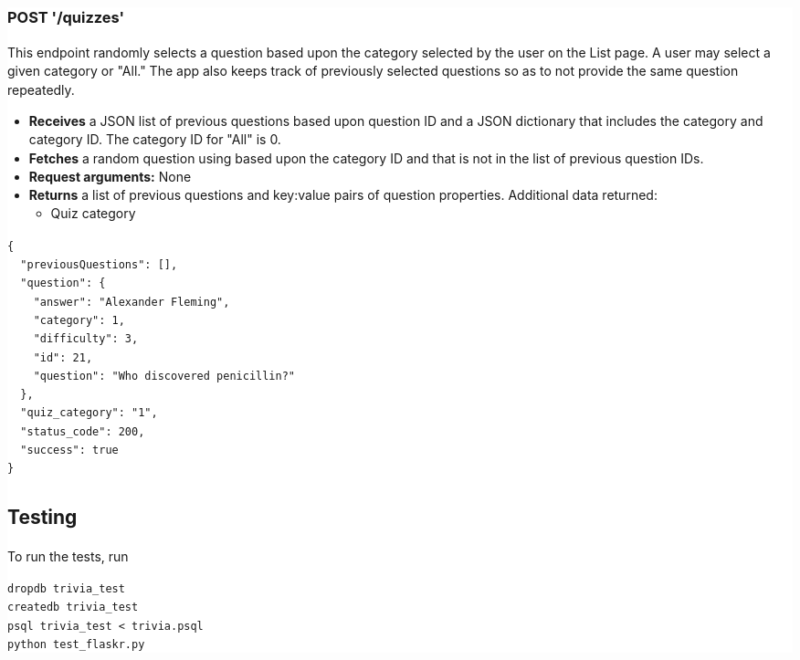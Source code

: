 ### POST '/quizzes'
This endpoint randomly selects a question based upon the category selected by the user on the List page. A user may select a given category or "All." The app also keeps track of previously selected questions so as to not provide the same question repeatedly.

- **Receives** a JSON list of previous questions based upon question ID and a JSON dictionary that includes the category and category ID. The category ID for "All" is 0.
- **Fetches** a random question using based upon the category ID and that is not in the list of previous question IDs.
- **Request arguments:** None
- **Returns** a list of previous questions and key:value pairs of question properties. Additional data returned:
  - Quiz category

```
{
  "previousQuestions": [],
  "question": {
    "answer": "Alexander Fleming",
    "category": 1,
    "difficulty": 3,
    "id": 21,
    "question": "Who discovered penicillin?"
  },
  "quiz_category": "1",
  "status_code": 200,
  "success": true
}
```

## Testing
To run the tests, run
```
dropdb trivia_test
createdb trivia_test
psql trivia_test < trivia.psql
python test_flaskr.py
```
